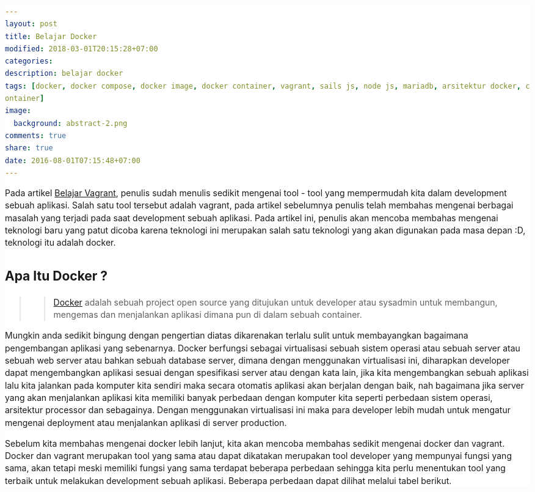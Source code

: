 ```yaml
---
layout: post
title: Belajar Docker
modified: 2018-03-01T20:15:28+07:00
categories:
description: belajar docker
tags: [docker, docker compose, docker image, docker container, vagrant, sails js, node js, mariadb, arsitektur docker, container]
image:
  background: abstract-2.png
comments: true
share: true
date: 2016-08-01T07:15:48+07:00
---
```


Pada artikel [Belajar Vagrant](https://rizkimufrizal.github.io/belajar-vagrant/), penulis sudah menulis sedikit mengenai tool - tool yang mempermudah kita dalam development sebuah aplikasi. Salah satu tool tersebut adalah vagrant, pada artikel sebelumnya penulis telah membahas mengenai berbagai masalah yang terjadi pada saat development sebuah aplikasi. Pada artikel ini, penulis akan mencoba membahas mengenai teknologi baru yang patut dicoba karena teknologi ini merupakan salah satu teknologi yang akan digunakan pada masa depan :D, teknologi itu adalah docker.

## Apa Itu Docker ?

>>[Docker](https://www.docker.com/) adalah sebuah project open source yang ditujukan untuk developer atau sysadmin untuk membangun, mengemas dan menjalankan aplikasi dimana pun di dalam sebuah container.

Mungkin anda sedikit bingung dengan pengertian diatas dikarenakan terlalu sulit untuk membayangkan bagaimana pengembangan aplikasi yang sebenarnya. Docker berfungsi sebagai virtualisasi sebuah sistem operasi atau sebuah server atau sebuah web server atau bahkan sebuah database server, dimana dengan menggunakan virtualisasi ini, diharapkan developer dapat mengembangkan aplikasi sesuai dengan spesifikasi server atau dengan kata lain, jika kita mengembangkan sebuah aplikasi lalu kita jalankan pada komputer kita sendiri maka secara otomatis aplikasi akan berjalan dengan baik, nah bagaimana jika server yang akan menjalankan aplikasi kita memiliki banyak perbedaan dengan komputer kita seperti perbedaan sistem operasi, arsitektur processor dan sebagainya. Dengan menggunakan virtualisasi ini maka para developer lebih mudah untuk mengatur mengenai deployment atau menjalankan aplikasi di server production.

Sebelum kita membahas mengenai docker lebih lanjut, kita akan mencoba membahas sedikit mengenai docker dan vagrant. Docker dan vagrant merupakan tool yang sama atau dapat dikatakan merupakan tool developer yang mempunyai fungsi yang sama, akan tetapi meski memiliki fungsi yang sama terdapat beberapa perbedaan sehingga kita perlu menentukan tool yang terbaik untuk melakukan development sebuah aplikasi. Beberapa perbedaan dapat dilihat melalui tabel berikut.
